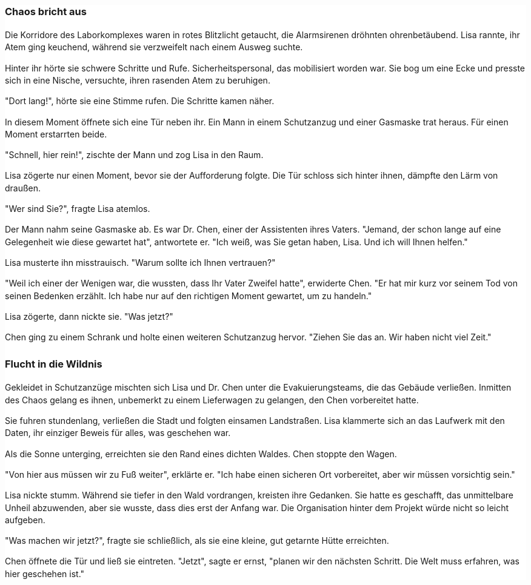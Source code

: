 ### Chaos bricht aus

Die Korridore des Laborkomplexes waren in rotes Blitzlicht getaucht, die Alarmsirenen dröhnten ohrenbetäubend. Lisa rannte, ihr Atem ging keuchend, während sie verzweifelt nach einem Ausweg suchte.

Hinter ihr hörte sie schwere Schritte und Rufe. Sicherheitspersonal, das mobilisiert worden war. Sie bog um eine Ecke und presste sich in eine Nische, versuchte, ihren rasenden Atem zu beruhigen.

"Dort lang!", hörte sie eine Stimme rufen. Die Schritte kamen näher.

In diesem Moment öffnete sich eine Tür neben ihr. Ein Mann in einem Schutzanzug und einer Gasmaske trat heraus. Für einen Moment erstarrten beide.

"Schnell, hier rein!", zischte der Mann und zog Lisa in den Raum.

Lisa zögerte nur einen Moment, bevor sie der Aufforderung folgte. Die Tür schloss sich hinter ihnen, dämpfte den Lärm von draußen.

"Wer sind Sie?", fragte Lisa atemlos.

Der Mann nahm seine Gasmaske ab. Es war Dr. Chen, einer der Assistenten ihres Vaters. "Jemand, der schon lange auf eine Gelegenheit wie diese gewartet hat", antwortete er. "Ich weiß, was Sie getan haben, Lisa. Und ich will Ihnen helfen."

Lisa musterte ihn misstrauisch. "Warum sollte ich Ihnen vertrauen?"

"Weil ich einer der Wenigen war, die wussten, dass Ihr Vater Zweifel hatte", erwiderte Chen. "Er hat mir kurz vor seinem Tod von seinen Bedenken erzählt. Ich habe nur auf den richtigen Moment gewartet, um zu handeln."

Lisa zögerte, dann nickte sie. "Was jetzt?"

Chen ging zu einem Schrank und holte einen weiteren Schutzanzug hervor. "Ziehen Sie das an. Wir haben nicht viel Zeit."

### Flucht in die Wildnis

Gekleidet in Schutzanzüge mischten sich Lisa und Dr. Chen unter die Evakuierungsteams, die das Gebäude verließen. Inmitten des Chaos gelang es ihnen, unbemerkt zu einem Lieferwagen zu gelangen, den Chen vorbereitet hatte.

Sie fuhren stundenlang, verließen die Stadt und folgten einsamen Landstraßen. Lisa klammerte sich an das Laufwerk mit den Daten, ihr einziger Beweis für alles, was geschehen war.

Als die Sonne unterging, erreichten sie den Rand eines dichten Waldes. Chen stoppte den Wagen.

"Von hier aus müssen wir zu Fuß weiter", erklärte er. "Ich habe einen sicheren Ort vorbereitet, aber wir müssen vorsichtig sein."

Lisa nickte stumm. Während sie tiefer in den Wald vordrangen, kreisten ihre Gedanken. Sie hatte es geschafft, das unmittelbare Unheil abzuwenden, aber sie wusste, dass dies erst der Anfang war. Die Organisation hinter dem Projekt würde nicht so leicht aufgeben.

"Was machen wir jetzt?", fragte sie schließlich, als sie eine kleine, gut getarnte Hütte erreichten.

Chen öffnete die Tür und ließ sie eintreten. "Jetzt", sagte er ernst, "planen wir den nächsten Schritt. Die Welt muss erfahren, was hier geschehen ist."
